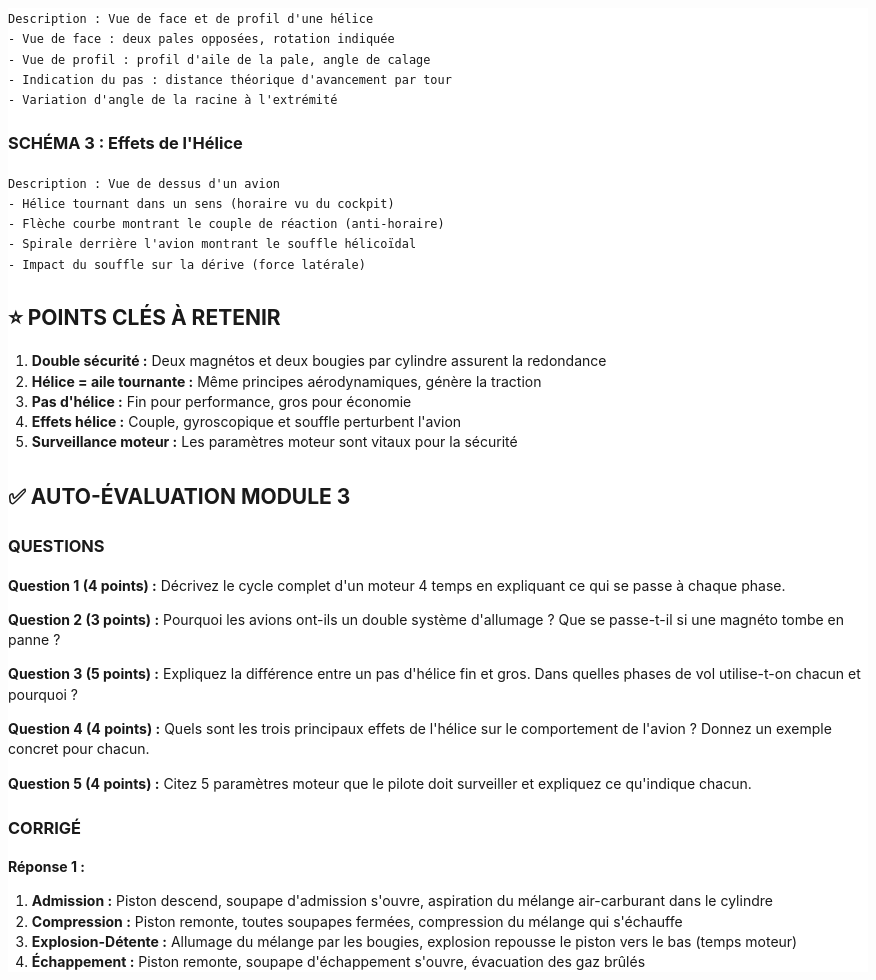 ```
Description : Vue de face et de profil d'une hélice
- Vue de face : deux pales opposées, rotation indiquée
- Vue de profil : profil d'aile de la pale, angle de calage
- Indication du pas : distance théorique d'avancement par tour
- Variation d'angle de la racine à l'extrémité
```

### SCHÉMA 3 : Effets de l'Hélice

```
Description : Vue de dessus d'un avion
- Hélice tournant dans un sens (horaire vu du cockpit)
- Flèche courbe montrant le couple de réaction (anti-horaire)
- Spirale derrière l'avion montrant le souffle hélicoïdal
- Impact du souffle sur la dérive (force latérale)
```

## ⭐ POINTS CLÉS À RETENIR

1. **Double sécurité :** Deux magnétos et deux bougies par cylindre assurent la redondance
2. **Hélice = aile tournante :** Même principes aérodynamiques, génère la traction
3. **Pas d'hélice :** Fin pour performance, gros pour économie
4. **Effets hélice :** Couple, gyroscopique et souffle perturbent l'avion
5. **Surveillance moteur :** Les paramètres moteur sont vitaux pour la sécurité

## ✅ AUTO-ÉVALUATION MODULE 3

### QUESTIONS

**Question 1 (4 points) :** Décrivez le cycle complet d'un moteur 4 temps en expliquant ce qui se passe à chaque phase.

**Question 2 (3 points) :** Pourquoi les avions ont-ils un double système d'allumage ? Que se passe-t-il si une magnéto tombe en panne ?

**Question 3 (5 points) :** Expliquez la différence entre un pas d'hélice fin et gros. Dans quelles phases de vol utilise-t-on chacun et pourquoi ?

**Question 4 (4 points) :** Quels sont les trois principaux effets de l'hélice sur le comportement de l'avion ? Donnez un exemple concret pour chacun.

**Question 5 (4 points) :** Citez 5 paramètres moteur que le pilote doit surveiller et expliquez ce qu'indique chacun.

### CORRIGÉ

**Réponse 1 :**

1. **Admission :** Piston descend, soupape d'admission s'ouvre, aspiration du mélange air-carburant dans le cylindre
2. **Compression :** Piston remonte, toutes soupapes fermées, compression du mélange qui s'échauffe
3. **Explosion-Détente :** Allumage du mélange par les bougies, explosion repousse le piston vers le bas (temps moteur)
4. **Échappement :** Piston remonte, soupape d'échappement s'ouvre, évacuation des gaz brûlés
